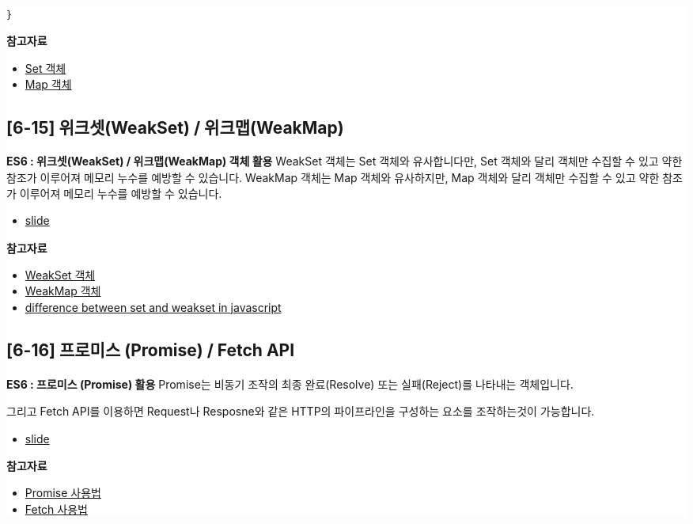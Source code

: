     }

**참고자료**
- [Set 객체](https://developer.mozilla.org/ko/docs/Web/JavaScript/Reference/Global_Objects/Set)
- [Map 객체](https://developer.mozilla.org/ko/docs/Web/JavaScript/Reference/Global_Objects/Map)

## [6-15] 위크셋(WeakSet) / 위크맵(WeakMap)

**ES6 : 위크셋(WeakSet) / 위크맵(WeakMap) 객체 활용**
WeakSet 객체는 Set 객체와 유사합니다만, Set 객체와 달리 객체만 수집할 수 있고 약한 참조가 이루어져 
메모리 누수를 예방할 수 있습니다. WeakMap 객체는 Map 객체와 유사하지만, Map 객체와 달리 객체만 
수집할 수 있고 약한 참조가 이루어져 메모리 누수를 예방할 수 있습니다.

- [slide](https://slides.com/yamoo9/es6)

**참고자료**
- [WeakSet 객체](https://developer.mozilla.org/ko/docs/Web/JavaScript/Reference/Global_Objects/WeakSet)
- [WeakMap 객체](https://developer.mozilla.org/ko/docs/Web/JavaScript/Reference/Global_Objects/WeakMap)
- [difference between set and weakset in javascript](http://qnimate.com/difference-between-set-and-weakset-in-javascript/)

## [6-16] 프로미스 (Promise) / Fetch API

**ES6 : 프로미스 (Promise) 활용**
Promise는 비동기 조작의 최종 완료(Resolve) 또는 실패(Reject)를 나타내는 객체입니다.

그리고 Fetch API를 이용하면 Request나 Resposne와 같은 HTTP의 파이프라인을 구성하는 요소를 조작하는것이 가능합니다.

- [slide](https://slides.com/yamoo9/es6)

**참고자료**
- [Promise 사용법](https://developer.mozilla.org/ko/docs/Web/JavaScript/Guide/Using_promises)
- [Fetch 사용법](https://developer.mozilla.org/ko/docs/Web/API/Fetch_API/Fetch%EC%9D%98_%EC%82%AC%EC%9A%A9%EB%B2%95)